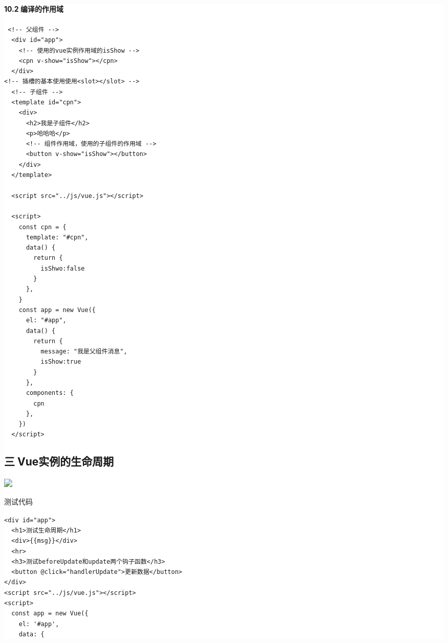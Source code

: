 #### 10.2 编译的作用域

```
 <!-- 父组件 -->
  <div id="app">
    <!-- 使用的vue实例作用域的isShow -->
    <cpn v-show="isShow"></cpn>
  </div>
<!-- 插槽的基本使用使用<slot></slot> -->
  <!-- 子组件 -->
  <template id="cpn">
    <div>
      <h2>我是子组件</h2>
      <p>哈哈哈</p>
      <!-- 组件作用域，使用的子组件的作用域 -->
      <button v-show="isShow"></button>
    </div>
  </template>

  <script src="../js/vue.js"></script>

  <script>
    const cpn = {
      template: "#cpn",
      data() {
        return {
          isShwo:false
        }
      },
    }
    const app = new Vue({
      el: "#app",
      data() {
        return {
          message: "我是父组件消息",
          isShow:true
        }
      },
      components: {
        cpn
      },
    })
  </script>
```

## **三 Vue实例的生命周期**

![](https://camo.githubusercontent.com/0ce030ce911b90465a27e40645ac087e6018cfab/68747470733a2f2f63646e2e6a7364656c6976722e6e65742f67682f6b7269736c696e7a68616f2f494d47636c6f75642f696d672f32303230303531363038353234322e706e67)

测试代码

```
<div id="app">
  <h1>测试生命周期</h1>
  <div>{{msg}}</div>
  <hr>
  <h3>测试beforeUpdate和update两个钩子函数</h3>
  <button @click="handlerUpdate">更新数据</button>
</div>
<script src="../js/vue.js"></script>
<script>
  const app = new Vue({
    el: '#app',
    data: {
```